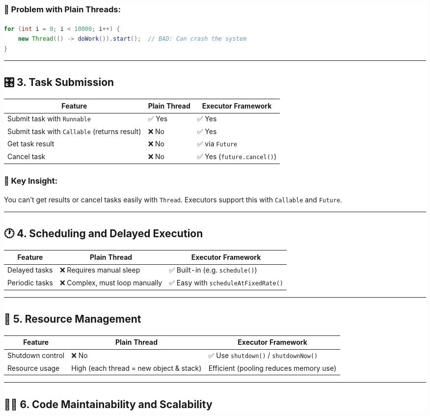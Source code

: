 ### 🚨 Problem with Plain Threads:

```java
for (int i = 0; i < 10000; i++) {
    new Thread(() -> doWork()).start();  // BAD: Can crash the system
}
```

---

## 🎛 3. **Task Submission**

| Feature                                      | Plain Thread | Executor Framework        |
| -------------------------------------------- | ------------ | ------------------------- |
| Submit task with `Runnable`                  | ✅ Yes        | ✅ Yes                     |
| Submit task with `Callable` (returns result) | ❌ No         | ✅ Yes                     |
| Get task result                              | ❌ No         | ✅ via `Future`            |
| Cancel task                                  | ❌ No         | ✅ Yes (`future.cancel()`) |

### 🧠 Key Insight:

You can’t get results or cancel tasks easily with `Thread`. Executors support this with `Callable` and `Future`.

---

## 🕐 4. **Scheduling and Delayed Execution**

| Feature        | Plain Thread                  | Executor Framework                  |
| -------------- | ----------------------------- | ----------------------------------- |
| Delayed tasks  | ❌ Requires manual sleep       | ✅ Built-in (e.g. `schedule()`)      |
| Periodic tasks | ❌ Complex, must loop manually | ✅ Easy with `scheduleAtFixedRate()` |

---

## 🧼 5. **Resource Management**

| Feature          | Plain Thread                            | Executor Framework                     |
| ---------------- | --------------------------------------- | -------------------------------------- |
| Shutdown control | ❌ No                                    | ✅ Use `shutdown()` / `shutdownNow()`   |
| Resource usage   | High (each thread = new object & stack) | Efficient (pooling reduces memory use) |

---

## 👨‍💻 6. **Code Maintainability and Scalability**
